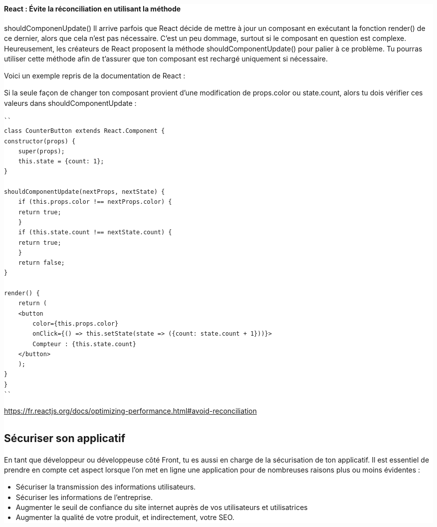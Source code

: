 #### React : Évite la réconciliation en utilisant la méthode

shouldComponenUpdate()
Il arrive parfois que React décide de mettre à jour un composant en exécutant la fonction render() de ce dernier, alors que cela n’est pas nécessaire. C’est un peu dommage, surtout si le composant en question est complexe. Heureusement, les créateurs de React proposent la méthode shouldComponentUpdate() pour palier à ce problème. Tu pourras utiliser cette méthode afin de t’assurer que ton composant est rechargé uniquement si nécessaire.

Voici un exemple repris de la documentation de React :

Si la seule façon de changer ton composant provient d’une modification de props.color ou state.count, alors tu dois vérifier ces valeurs dans shouldComponentUpdate :


    ``
    class CounterButton extends React.Component {
    constructor(props) {
        super(props);
        this.state = {count: 1};
    }

    shouldComponentUpdate(nextProps, nextState) {
        if (this.props.color !== nextProps.color) {
        return true;
        }
        if (this.state.count !== nextState.count) {
        return true;
        }
        return false;
    }

    render() {
        return (
        <button
            color={this.props.color}
            onClick={() => this.setState(state => ({count: state.count + 1}))}>
            Compteur : {this.state.count}
        </button>
        );
    }
    }
    ``

https://fr.reactjs.org/docs/optimizing-performance.html#avoid-reconciliation


## Sécuriser son applicatif

En tant que développeur ou développeuse côté Front, tu es aussi en charge de la sécurisation de ton applicatif. Il est essentiel de prendre en compte cet aspect lorsque l’on met en ligne une application pour de nombreuses raisons plus ou moins évidentes :

* Sécuriser la transmission des informations utilisateurs.
* Sécuriser les informations de l’entreprise.
* Augmenter le seuil de confiance du site internet auprès de vos utilisateurs et utilisatrices
* Augmenter la qualité de votre produit, et indirectement, votre SEO.
